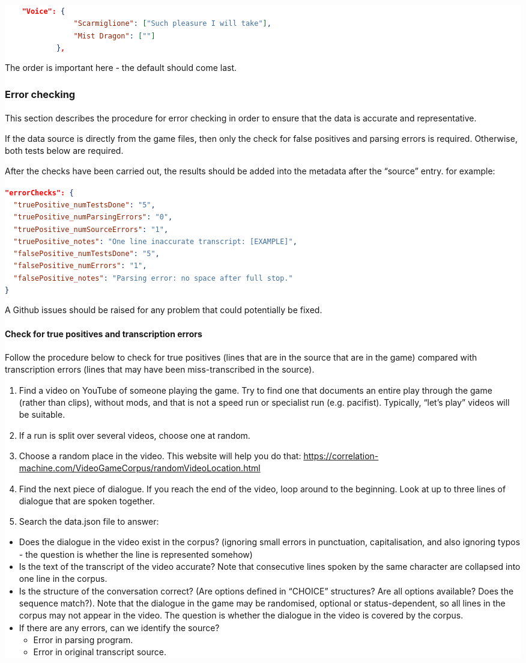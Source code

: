 ```json
	"Voice": {
				"Scarmiglione": ["Such pleasure I will take"],
				"Mist Dragon": [""]
			},
```

The order is important here - the default should come last. 

### Error checking

This section describes the procedure for error checking in order to ensure that the data is accurate and representative.

If the data source is directly from the game files, then only the check for false positives and parsing errors is required. Otherwise, both tests below are required.

After the checks have been carried out, the results should be added into the metadata after the “source” entry. for example:

```json
"errorChecks": {
  "truePositive_numTestsDone": "5",
  "truePositive_numParsingErrors": "0",
  "truePositive_numSourceErrors": "1",
  "truePositive_notes": "One line inaccurate transcript: [EXAMPLE]",
  "falsePositive_numTestsDone": "5",
  "falsePositive_numErrors": "1",
  "falsePositive_notes": "Parsing error: no space after full stop."
}
```

A Github issues should be raised for any problem that could potentially be fixed. 

#### Check for true positives and transcription errors

Follow the procedure below to check for true positives (lines that are in the source that are in the game) compared with transcription errors (lines that may have been miss-transcribed in the source).

1. Find a video on YouTube of someone playing the game. Try to find one that documents an entire play through the game (rather than clips), without mods, and that is not a speed run or specialist run (e.g. pacifist). Typically, “let’s play” videos will be suitable.

2. If a run is split over several videos, choose one at random.

3. Choose a random place in the video. This website will help you do that: https://correlation-machine.com/VideoGameCorpus/randomVideoLocation.html 

4. Find the next piece of dialogue. If you reach the end of the video, loop around to the beginning. Look at up to three lines of dialogue that are spoken together.

5. Search the data.json file to answer:

-  Does the dialogue in the video exist in the corpus? (ignoring small errors in punctuation, capitalisation, and also ignoring typos - the question is whether the line is represented somehow)
-  Is the text of the transcript of the video accurate? Note that consecutive lines spoken by the same character are collapsed into one line in the corpus.
-  Is the structure of the conversation correct? (Are options defined in “CHOICE” structures? Are all options available? Does the sequence match?). Note that the dialogue in the game may be randomised, optional or status-dependent, so all lines in the corpus may not appear in the video. The question is whether the dialogue in the video is covered by the corpus.
-  If there are any errors, can we identify the source?
    -  Error in parsing program.
    -  Error in original transcript source.
